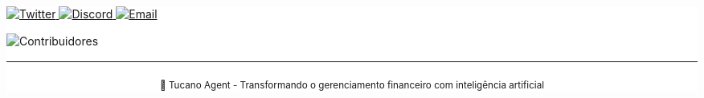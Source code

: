   <p>
    <a href="https://twitter.com/tucano_agent">
      <img src="https://img.shields.io/badge/Twitter-1DA1F2?style=for-the-badge&logo=twitter&logoColor=white" alt="Twitter">
    </a>
    <a href="https://discord.gg/tucano">
      <img src="https://img.shields.io/badge/Discord-7289DA?style=for-the-badge&logo=discord&logoColor=white" alt="Discord">
    </a>
    <a href="mailto:contato@tucano-agent.com">
      <img src="https://img.shields.io/badge/Email-D14836?style=for-the-badge&logo=gmail&logoColor=white" alt="Email">
    </a>
  </p>
  
  <img src="https://contrib.rocks/image?repo=seu-usuario/tucano-agent" alt="Contribuidores" />
  
</div>

---

<div align="center">
  <sub>🤖 Tucano Agent - Transformando o gerenciamento financeiro com inteligência artificial</sub>
</div>
